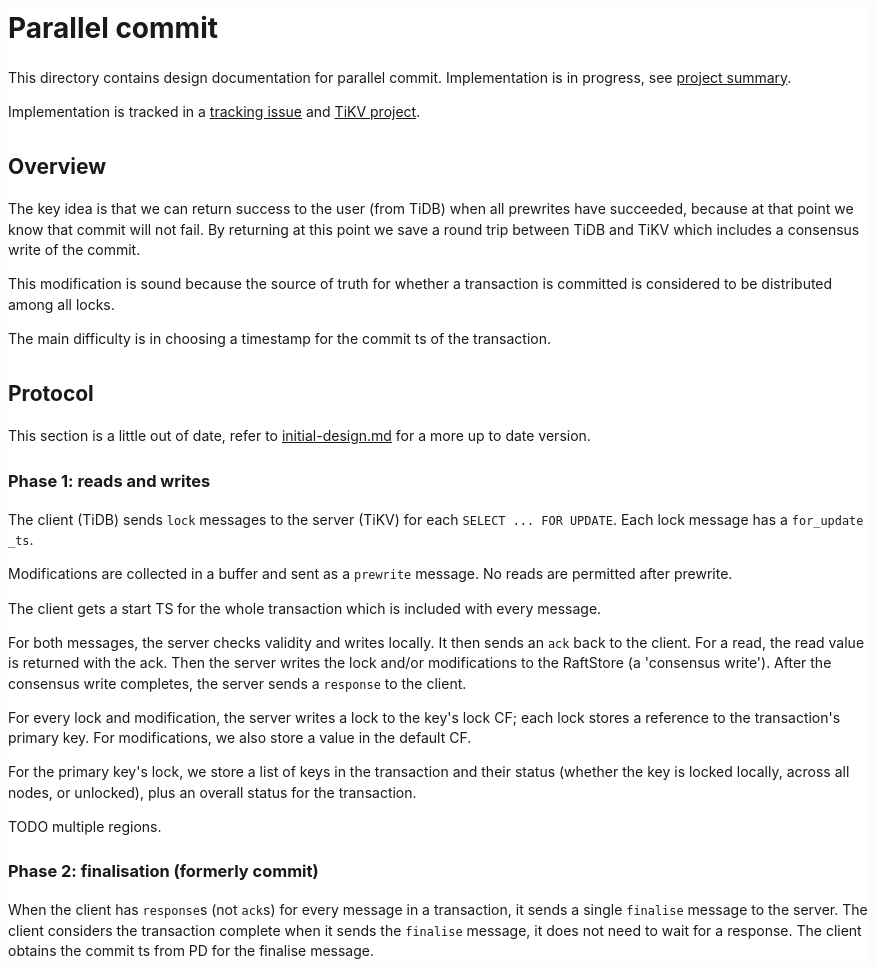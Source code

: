 # Parallel commit

This directory contains design documentation for parallel commit. Implementation is in progress, see [project summary](project-summary.md).

Implementation is tracked in a [tracking issue](https://github.com/tikv/sig-transaction/issues/36) and [TiKV project](https://github.com/tikv/tikv/projects/34).


## Overview

The key idea is that we can return success to the user (from TiDB) when all prewrites have succeeded, because at that point we know that commit will not fail. By returning at this point we save a round trip between TiDB and TiKV which includes a consensus write of the commit.

This modification is sound because the source of truth for whether a transaction is committed is considered to be distributed among all locks.

The main difficulty is in choosing a timestamp for the commit ts of the transaction.

## Protocol

This section is a little out of date, refer to [initial-design.md](initial-design.md) for a more up to date version.

### Phase 1: reads and writes

The client (TiDB) sends `lock` messages to the server (TiKV) for each `SELECT ... FOR UPDATE`. Each lock message has a `for_update_ts`.

Modifications are collected in a buffer and sent as a `prewrite` message. No reads are permitted after prewrite.

The client gets a start TS for the whole transaction which is included with every message.

For both messages, the server checks validity and writes locally. It then sends an `ack` back to the client. For a read, the read value is returned with the ack. Then the server writes the lock and/or modifications to the RaftStore (a 'consensus write'). After the consensus write completes, the server sends a `response` to the client.

For every lock and modification, the server writes a lock to the key's lock CF; each lock stores a reference to the transaction's primary key. For modifications, we also store a value in the default CF.

For the primary key's lock, we store a list of keys in the transaction and their status (whether the key is locked locally, across all nodes, or unlocked), plus an overall status for the transaction.

TODO multiple regions.

### Phase 2: finalisation (formerly commit)

When the client has `response`s (not `ack`s) for every message in a transaction, it sends a single `finalise` message to the server. The client considers the transaction complete when it sends the `finalise` message, it does not need to wait for a response. The client obtains the commit ts from PD for the finalise message.
